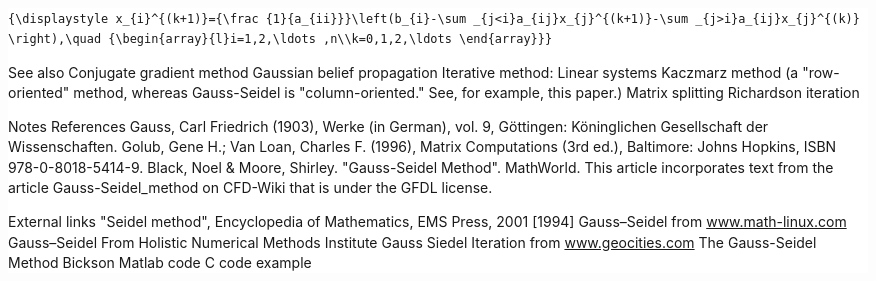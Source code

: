             
          
        
      
    
    {\displaystyle x_{i}^{(k+1)}={\frac {1}{a_{ii}}}\left(b_{i}-\sum _{j<i}a_{ij}x_{j}^{(k+1)}-\sum _{j>i}a_{ij}x_{j}^{(k)}\right),\quad {\begin{array}{l}i=1,2,\ldots ,n\\k=0,1,2,\ldots \end{array}}}

See also
Conjugate gradient method
Gaussian belief propagation
Iterative method: Linear systems
Kaczmarz method (a "row-oriented" method, whereas Gauss-Seidel is "column-oriented." See, for example, this paper.)
Matrix splitting
Richardson iteration

Notes
References
Gauss, Carl Friedrich (1903), Werke (in German), vol. 9, Göttingen: Köninglichen Gesellschaft der Wissenschaften.
Golub, Gene H.; Van Loan, Charles F. (1996), Matrix Computations (3rd ed.), Baltimore: Johns Hopkins, ISBN 978-0-8018-5414-9.
Black, Noel & Moore, Shirley. "Gauss-Seidel Method". MathWorld.
This article incorporates text from the article Gauss-Seidel_method on CFD-Wiki that is under the GFDL license.

External links
"Seidel method", Encyclopedia of Mathematics, EMS Press, 2001 [1994]
Gauss–Seidel from www.math-linux.com
Gauss–Seidel From Holistic Numerical Methods Institute
Gauss Siedel Iteration from www.geocities.com
The Gauss-Seidel Method
Bickson
Matlab code
C code example
